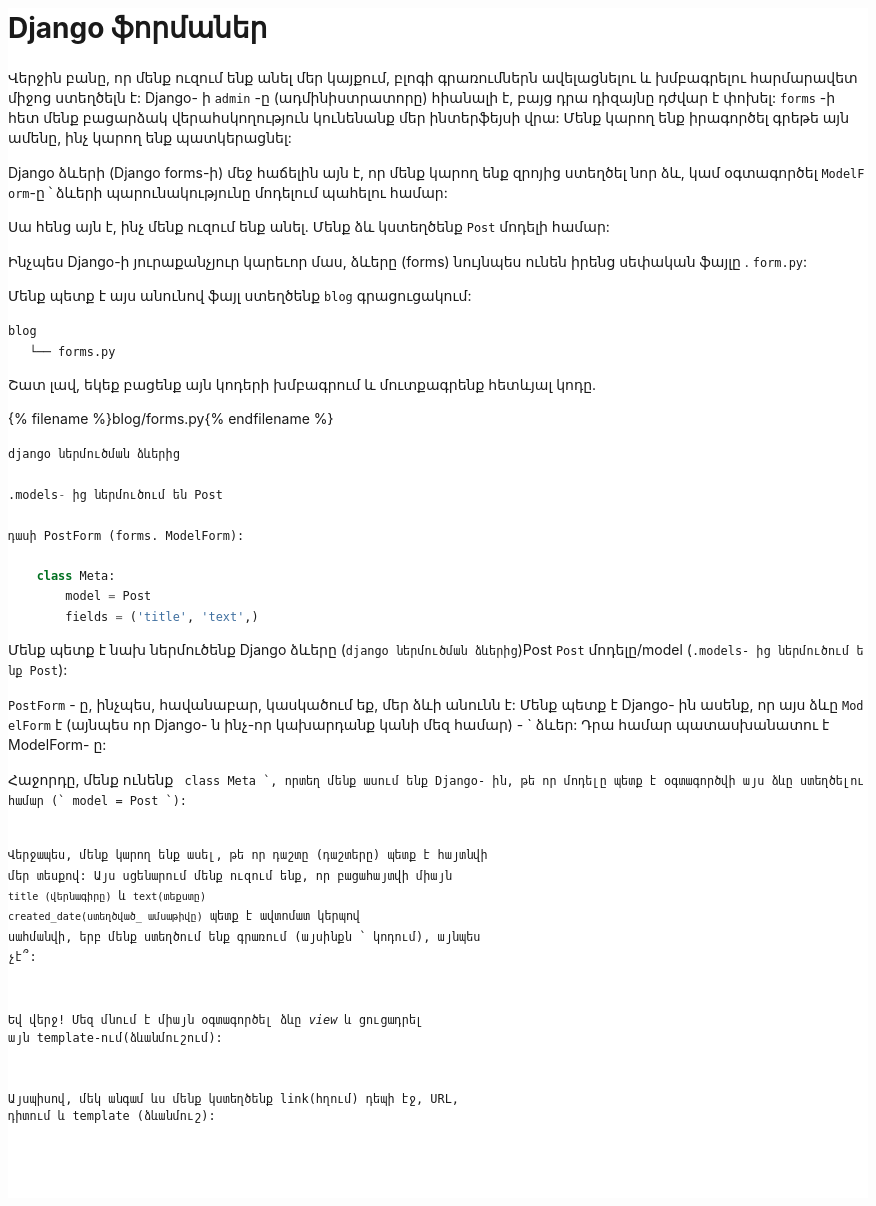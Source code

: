 # Django ֆորմաներ 

Վերջին բանը, որ մենք ուզում ենք անել մեր կայքում, բլոգի գրառումներն ավելացնելու և խմբագրելու հարմարավետ միջոց ստեղծելն է: Django- ի `admin` -ը (ադմինիստրատորը) հիանալի է, բայց դրա դիզայնը դժվար է փոխել: `forms` -ի հետ մենք բացարձակ վերահսկողություն կունենանք մեր ինտերֆեյսի վրա: Մենք կարող ենք իրագործել գրեթե այն ամենը, ինչ կարող ենք պատկերացնել:

Django ձևերի (Django forms-ի) մեջ հաճելին այն է, որ մենք կարող ենք զրոյից ստեղծել նոր ձև, կամ օգտագործել `ModelForm`-ը ՝ ձևերի պարունակությունը մոդելում պահելու համար: 

Սա հենց այն է, ինչ մենք ուզում ենք անել. Մենք ձև կստեղծենք `Post` մոդելի համար:

Ինչպես Django-ի յուրաքանչյուր կարեւոր մաս, ձևերը (forms) նույնպես ունեն իրենց սեփական ֆայլը . ` form.py `:

Մենք պետք է այս անունով ֆայլ ստեղծենք `blog` գրացուցակում:

    blog
       └── forms.py
    

Շատ լավ, եկեք բացենք այն կոդերի խմբագրում և մուտքագրենք հետևյալ կոդը.

{% filename %}blog/forms.py{% endfilename %}

```python
django ներմուծման ձևերից

.models- ից ներմուծում են Post

դասի PostForm (forms. ModelForm):

    class Meta:
        model = Post
        fields = ('title', 'text',)


```

Մենք պետք է նախ ներմուծենք Django ձևերը (` django ներմուծման ձևերից `)Post ` Post ` մոդելը/model (` .models- ից ներմուծում ենք Post `):

` PostForm ` - ը, ինչպես, հավանաբար, կասկածում եք, մեր ձևի անունն է: Մենք պետք է Django- ին ասենք, որ այս ձևը ` ModelForm ` է (այնպես որ Django- ն ինչ-որ կախարդանք կանի մեզ համար) - ` ձևեր: Դրա համար պատասխանատու է ModelForm- ը:</p>

<p>Հաջորդը, մենք ունենք <code> class Meta `, որտեղ մենք ասում ենք Django- ին, թե որ մոդելը պետք է օգտագործվի այս ձևը ստեղծելու համար (` model = Post `):

Վերջապես, մենք կարող ենք ասել, թե որ դաշտը (դաշտերը) պետք է հայտնվի մեր տեսքով: Այս սցենարում մենք ուզում ենք, որ բացահայտվի միայն ` title (վերնագիրը) ` և ` text(տեքստը) ` ` created_date(ստեղծված_ ամսաթիվը) ` պետք է ավտոմատ կերպով սահմանվի, երբ մենք ստեղծում ենք գրառում (այսինքն ՝ կոդում), այնպես չէ՞:

Եվ վերջ! Մեզ մնում է միայն օգտագործել ձևը *view* և ցուցադրել այն template-ում(ձևանմուշում):

Այսպիսով, մեկ անգամ ևս մենք կստեղծենք link(հղում) դեպի էջ, URL, դիտում և template (ձևանմուշ):
